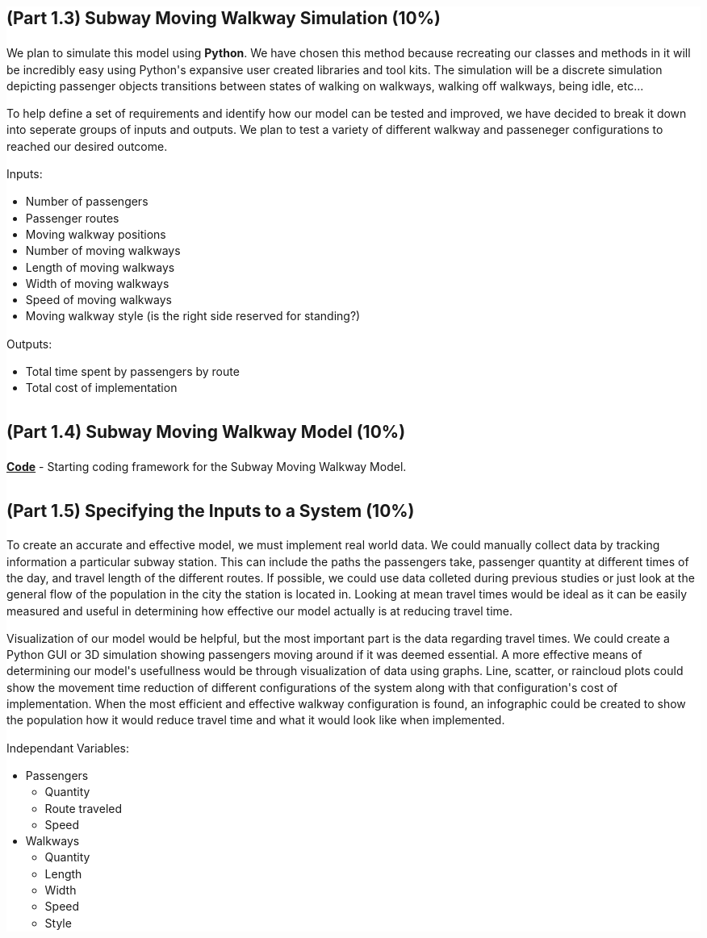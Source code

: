 ## (Part 1.3) Subway Moving Walkway Simulation **(10%)**

We plan to simulate this model using **Python**. We have chosen this method because recreating our classes and methods in it will be incredibly easy using Python's expansive user created libraries and tool kits.  The simulation will be a discrete simulation depicting passenger objects transitions between states of walking on walkways, walking off walkways, being idle, etc...

To help define a set of requirements and identify how our model can be tested and improved, we have decided to break it down into seperate groups of inputs and outputs. We plan to test a variety of different walkway and passeneger configurations to reached our desired outcome.

Inputs:
* Number of passengers
* Passenger routes
* Moving walkway positions
* Number of moving walkways
* Length of moving walkways
* Width of moving walkways
* Speed of moving walkways
* Moving walkway style (is the right side reserved for standing?)

Outputs:
* Total time spent by passengers by route
* Total cost of implementation


## (Part 1.4) Subway Moving Walkway Model **(10%)**
[**Code**](code/README.md) - Starting coding framework for the Subway Moving Walkway Model.



## (Part 1.5) Specifying the Inputs to a System **(10%)**

To create an accurate and effective model, we must implement real world data. We could manually collect data by tracking information a particular subway station. This can include the paths the passengers take, passenger quantity at different times of the day, and travel length of the different routes. If possible, we could use data colleted during previous studies or just look at the general flow of the population in the city the station is located in. Looking at mean travel times would be ideal as it can be easily measured and useful in determining how effective our model actually is at reducing travel time.

Visualization of our model would be helpful, but the most important part is the data regarding travel times. We could create a Python GUI or 3D simulation showing passengers moving around if it was deemed essential. A more effective means of determining our model's usefullness would be through visualization of data using graphs. Line, scatter, or raincloud plots could show the movement time reduction of different configurations of the system along with that configuration's cost of implementation. When the most efficient and effective walkway configuration is found, an infographic could be created to show the population how it would reduce travel time and what it would look like when implemented.

Independant Variables:
* Passengers
	* Quantity
	* Route traveled
	* Speed
* Walkways
	* Quantity
	* Length
	* Width
	* Speed
	* Style 
